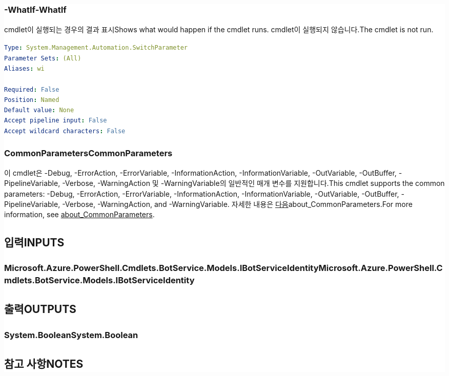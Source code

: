 ### <span data-ttu-id="32805-129">-WhatIf</span><span class="sxs-lookup"><span data-stu-id="32805-129">-WhatIf</span></span>
<span data-ttu-id="32805-130">cmdlet이 실행되는 경우의 결과 표시</span><span class="sxs-lookup"><span data-stu-id="32805-130">Shows what would happen if the cmdlet runs.</span></span>
<span data-ttu-id="32805-131">cmdlet이 실행되지 않습니다.</span><span class="sxs-lookup"><span data-stu-id="32805-131">The cmdlet is not run.</span></span>

```yaml
Type: System.Management.Automation.SwitchParameter
Parameter Sets: (All)
Aliases: wi

Required: False
Position: Named
Default value: None
Accept pipeline input: False
Accept wildcard characters: False
```

### <span data-ttu-id="32805-132">CommonParameters</span><span class="sxs-lookup"><span data-stu-id="32805-132">CommonParameters</span></span>
<span data-ttu-id="32805-133">이 cmdlet은 -Debug, -ErrorAction, -ErrorVariable, -InformationAction, -InformationVariable, -OutVariable, -OutBuffer, -PipelineVariable, -Verbose, -WarningAction 및 -WarningVariable의 일반적인 매개 변수를 지원합니다.</span><span class="sxs-lookup"><span data-stu-id="32805-133">This cmdlet supports the common parameters: -Debug, -ErrorAction, -ErrorVariable, -InformationAction, -InformationVariable, -OutVariable, -OutBuffer, -PipelineVariable, -Verbose, -WarningAction, and -WarningVariable.</span></span> <span data-ttu-id="32805-134">자세한 내용은 [다음](http://go.microsoft.com/fwlink/?LinkID=113216)about_CommonParameters.</span><span class="sxs-lookup"><span data-stu-id="32805-134">For more information, see [about_CommonParameters](http://go.microsoft.com/fwlink/?LinkID=113216).</span></span>

## <span data-ttu-id="32805-135">입력</span><span class="sxs-lookup"><span data-stu-id="32805-135">INPUTS</span></span>

### <span data-ttu-id="32805-136">Microsoft.Azure.PowerShell.Cmdlets.BotService.Models.IBotServiceIdentity</span><span class="sxs-lookup"><span data-stu-id="32805-136">Microsoft.Azure.PowerShell.Cmdlets.BotService.Models.IBotServiceIdentity</span></span>

## <span data-ttu-id="32805-137">출력</span><span class="sxs-lookup"><span data-stu-id="32805-137">OUTPUTS</span></span>

### <span data-ttu-id="32805-138">System.Boolean</span><span class="sxs-lookup"><span data-stu-id="32805-138">System.Boolean</span></span>

## <span data-ttu-id="32805-139">참고 사항</span><span class="sxs-lookup"><span data-stu-id="32805-139">NOTES</span></span>
